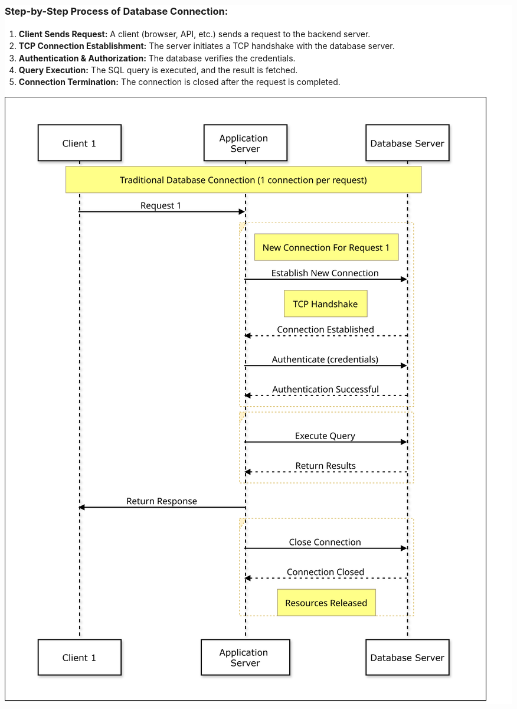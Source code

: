### Step-by-Step Process of Database Connection:

1. **Client Sends Request:** A client (browser, API, etc.) sends a request to the backend server.
2. **TCP Connection Establishment:** The server initiates a TCP handshake with the database server.
3. **Authentication & Authorization:** The database verifies the credentials.
4. **Query Execution:** The SQL query is executed, and the result is fetched.
5. **Connection Termination:** The connection is closed after the request is completed.

![](./images/trad.drawio.svg)
